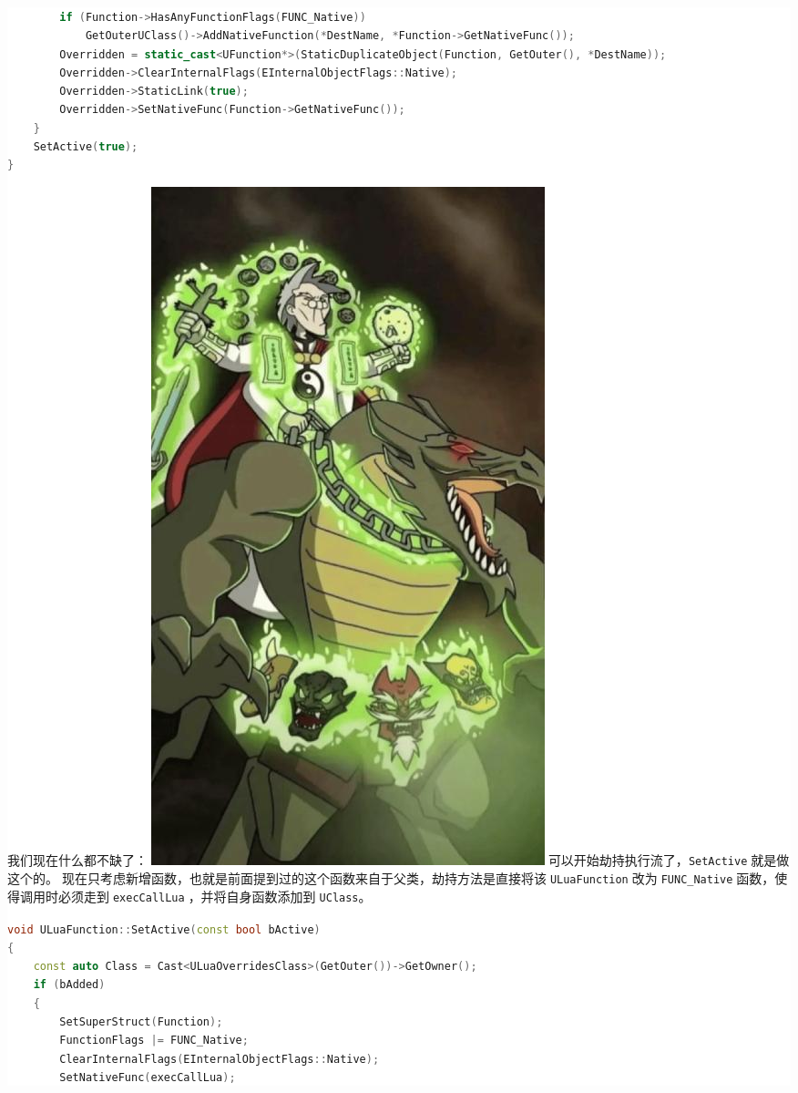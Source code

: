 ```c++
        if (Function->HasAnyFunctionFlags(FUNC_Native))
            GetOuterUClass()->AddNativeFunction(*DestName, *Function->GetNativeFunc());
        Overridden = static_cast<UFunction*>(StaticDuplicateObject(Function, GetOuter(), *DestName));
        Overridden->ClearInternalFlags(EInternalObjectFlags::Native);
        Overridden->StaticLink(true);
        Overridden->SetNativeFunc(Function->GetNativeFunc());
    }
    SetActive(true);
}
```
我们现在什么都不缺了：
![](/images/UE5_UnLua_脚本方案原理-1761028762295.jpg)
可以开始劫持执行流了，`SetActive` 就是做这个的。
现在只考虑新增函数，也就是前面提到过的这个函数来自于父类，劫持方法是直接将该 `ULuaFunction` 改为 `FUNC_Native` 函数，使得调用时必须走到 `execCallLua` ，并将自身函数添加到 `UClass`。
```c++
void ULuaFunction::SetActive(const bool bActive)
{
    const auto Class = Cast<ULuaOverridesClass>(GetOuter())->GetOwner();
    if (bAdded)
    {
        SetSuperStruct(Function);
        FunctionFlags |= FUNC_Native;
        ClearInternalFlags(EInternalObjectFlags::Native);
        SetNativeFunc(execCallLua);
```